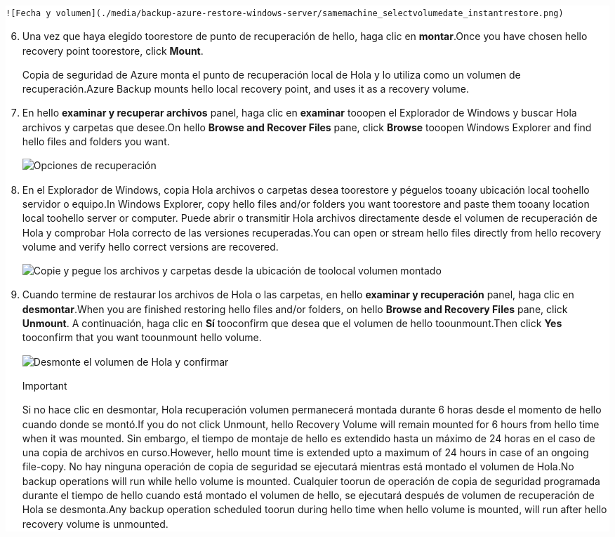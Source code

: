     ![Fecha y volumen](./media/backup-azure-restore-windows-server/samemachine_selectvolumedate_instantrestore.png)

6. <span data-ttu-id="21d54-137">Una vez que haya elegido toorestore de punto de recuperación de hello, haga clic en **montar**.</span><span class="sxs-lookup"><span data-stu-id="21d54-137">Once you have chosen hello recovery point toorestore, click **Mount**.</span></span>

    <span data-ttu-id="21d54-138">Copia de seguridad de Azure monta el punto de recuperación local de Hola y lo utiliza como un volumen de recuperación.</span><span class="sxs-lookup"><span data-stu-id="21d54-138">Azure Backup mounts hello local recovery point, and uses it as a recovery volume.</span></span>

7. <span data-ttu-id="21d54-139">En hello **examinar y recuperar archivos** panel, haga clic en **examinar** tooopen el Explorador de Windows y buscar Hola archivos y carpetas que desee.</span><span class="sxs-lookup"><span data-stu-id="21d54-139">On hello **Browse and Recover Files** pane, click **Browse** tooopen Windows Explorer and find hello files and folders you want.</span></span>

    ![Opciones de recuperación](./media/backup-azure-restore-windows-server/samemachine_browserecover_instantrestore.png)


8. <span data-ttu-id="21d54-141">En el Explorador de Windows, copia Hola archivos o carpetas desea toorestore y péguelos tooany ubicación local toohello servidor o equipo.</span><span class="sxs-lookup"><span data-stu-id="21d54-141">In Windows Explorer, copy hello files and/or folders you want toorestore and paste them tooany location local toohello server or computer.</span></span> <span data-ttu-id="21d54-142">Puede abrir o transmitir Hola archivos directamente desde el volumen de recuperación de Hola y comprobar Hola correcto de las versiones recuperadas.</span><span class="sxs-lookup"><span data-stu-id="21d54-142">You can open or stream hello files directly from hello recovery volume and verify hello correct versions are recovered.</span></span>

    ![Copie y pegue los archivos y carpetas desde la ubicación de toolocal volumen montado](./media/backup-azure-restore-windows-server/samemachine_copy_instantrestore.png)

9. <span data-ttu-id="21d54-144">Cuando termine de restaurar los archivos de Hola o las carpetas, en hello **examinar y recuperación** panel, haga clic en **desmontar**.</span><span class="sxs-lookup"><span data-stu-id="21d54-144">When you are finished restoring hello files and/or folders, on hello **Browse and Recovery Files** pane, click **Unmount**.</span></span> <span data-ttu-id="21d54-145">A continuación, haga clic en **Sí** tooconfirm que desea que el volumen de hello toounmount.</span><span class="sxs-lookup"><span data-stu-id="21d54-145">Then click **Yes** tooconfirm that you want toounmount hello volume.</span></span>

    ![Desmonte el volumen de Hola y confirmar](./media/backup-azure-restore-windows-server/samemachine_unmount_instantrestore.png)

    > [!Important]
    > <span data-ttu-id="21d54-147">Si no hace clic en desmontar, Hola recuperación volumen permanecerá montada durante 6 horas desde el momento de hello cuando donde se montó.</span><span class="sxs-lookup"><span data-stu-id="21d54-147">If you do not click Unmount, hello Recovery Volume will remain mounted for 6 hours from hello time when it was mounted.</span></span> <span data-ttu-id="21d54-148">Sin embargo, el tiempo de montaje de hello es extendido hasta un máximo de 24 horas en el caso de una copia de archivos en curso.</span><span class="sxs-lookup"><span data-stu-id="21d54-148">However, hello mount time is extended upto a maximum of 24 hours in case of an ongoing file-copy.</span></span> <span data-ttu-id="21d54-149">No hay ninguna operación de copia de seguridad se ejecutará mientras está montado el volumen de Hola.</span><span class="sxs-lookup"><span data-stu-id="21d54-149">No backup operations will run while hello volume is mounted.</span></span> <span data-ttu-id="21d54-150">Cualquier toorun de operación de copia de seguridad programada durante el tiempo de hello cuando está montado el volumen de hello, se ejecutará después de volumen de recuperación de Hola se desmonta.</span><span class="sxs-lookup"><span data-stu-id="21d54-150">Any backup operation scheduled toorun during hello time when hello volume is mounted, will run after hello recovery volume is unmounted.</span></span>
    >
